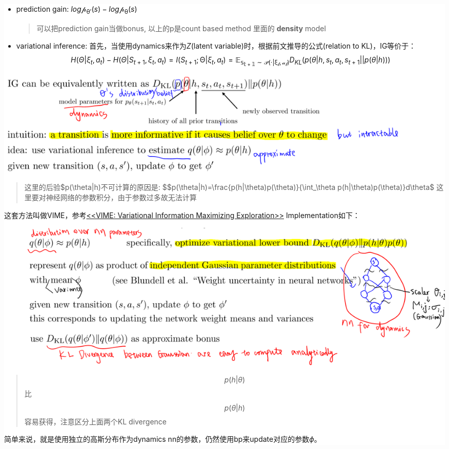 - prediction gain: $log\mathcal{p_{\theta\prime}}(s)-log\mathcal{p_\theta}(s)$

  > 可以把prediction gain当做bonus, 以上的p是count based method 里面的 **density** model

- variational inference:  首先，当使用dynamics来作为$Z$(latent variable)时，根据前文推导的公式(relation to KL)，IG等价于：
  $$
  H(\Theta|\xi_t,a_t)-H(\Theta|S_{t+1},\xi_t,a_t)=I(S_{t+1};\mathbb{\Theta}|\xi_t,a_t)=\mathbb{E_{s_{t+1}\sim \mathcal{P(\cdot|\xi_t,a_t)}}}D_{KL}(p(\theta|h,s_t,a_t,s_{t+1}||p(\theta|h)))
  $$













![1528019715834](/assets/images/post_images/Exploration/1528019715834.png)

>  这里的后验$p(\theta|h)不可计算的原因是: $$p(\theta|h)=\frac{p(h|\theta)p(\theta)}{\int_\theta p(h|\theta)p(\theta)}d\theta$   这里要对神经网络的参数积分，由于参数过多故无法计算 

这套方法叫做VIME，参考[<<VIME: Variational Information Maximizing Exploration>>](https://arxiv.org/abs/1605.09674) Implementation如下： 

  ![123](/assets/images/post_images/Exploration/123-1528031151310.PNG)

> $$p(h|\theta)$$比$$p(\theta|h)$$容易获得，注意区分上面两个KL divergence
>

简单来说，就是使用独立的高斯分布作为dynamics nn的参数，仍然使用bp来update对应的参数$\phi$。
